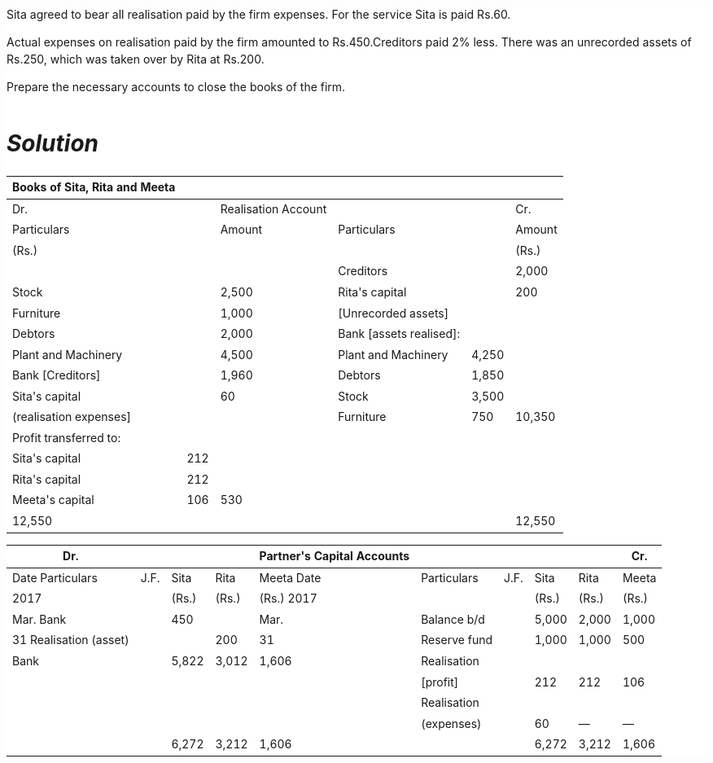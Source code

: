 Sita agreed to bear all realisation paid by the firm expenses. For the service Sita is paid Rs.60.

Actual expenses on realisation paid by the firm amounted to Rs.450.Creditors paid 2% less. There was an unrecorded assets of Rs.250, which was taken over by Rita at Rs.200.

Prepare the necessary accounts to close the books of the firm.

# *Solution*

| Books of Sita, Rita and Meeta |  |  |  |  |  |
| --- | --- | --- | --- | --- | --- |
| Dr. |  | Realisation Account |  |  | Cr. |
| Particulars |  | Amount | Particulars |  | Amount |
| (Rs.) |  |  |  |  | (Rs.) |
|  |  |  | Creditors |  | 2,000 |
| Stock |  | 2,500 | Rita's capital |  | 200 |
| Furniture |  | 1,000 | [Unrecorded assets] |  |  |
| Debtors |  | 2,000 | Bank [assets realised]: |  |  |
| Plant and Machinery |  | 4,500 | Plant and Machinery | 4,250 |  |
| Bank [Creditors] |  | 1,960 | Debtors | 1,850 |  |
| Sita's capital |  | 60 | Stock | 3,500 |  |
| (realisation expenses] |  |  | Furniture | 750 | 10,350 |
| Profit transferred to: |  |  |  |  |  |
| Sita's capital | 212 |  |  |  |  |
| Rita's capital | 212 |  |  |  |  |
| Meeta's capital | 106 | 530 |  |  |  |
| 12,550 |  |  |  |  | 12,550 |

| Dr. |  |  |  | Partner's Capital Accounts |  |  |  |  | Cr. |
| --- | --- | --- | --- | --- | --- | --- | --- | --- | --- |
| Date Particulars | J.F. | Sita | Rita | Meeta Date | Particulars | J.F. | Sita | Rita | Meeta |
| 2017 |  | (Rs.) | (Rs.) | (Rs.) 2017 |  |  | (Rs.) | (Rs.) | (Rs.) |
| Mar. Bank |  | 450 |  | Mar. | Balance b/d |  | 5,000 | 2,000 | 1,000 |
| 31 Realisation (asset) |  |  | 200 | 31 | Reserve fund |  | 1,000 | 1,000 | 500 |
| Bank |  | 5,822 | 3,012 | 1,606 | Realisation |  |  |  |  |
|  |  |  |  |  | [profit] |  | 212 | 212 | 106 |
|  |  |  |  |  | Realisation |  |  |  |  |
|  |  |  |  |  | (expenses) |  | 60 | — | — |
|  |  | 6,272 | 3,212 | 1,606 |  |  | 6,272 | 3,212 | 1,606 |
